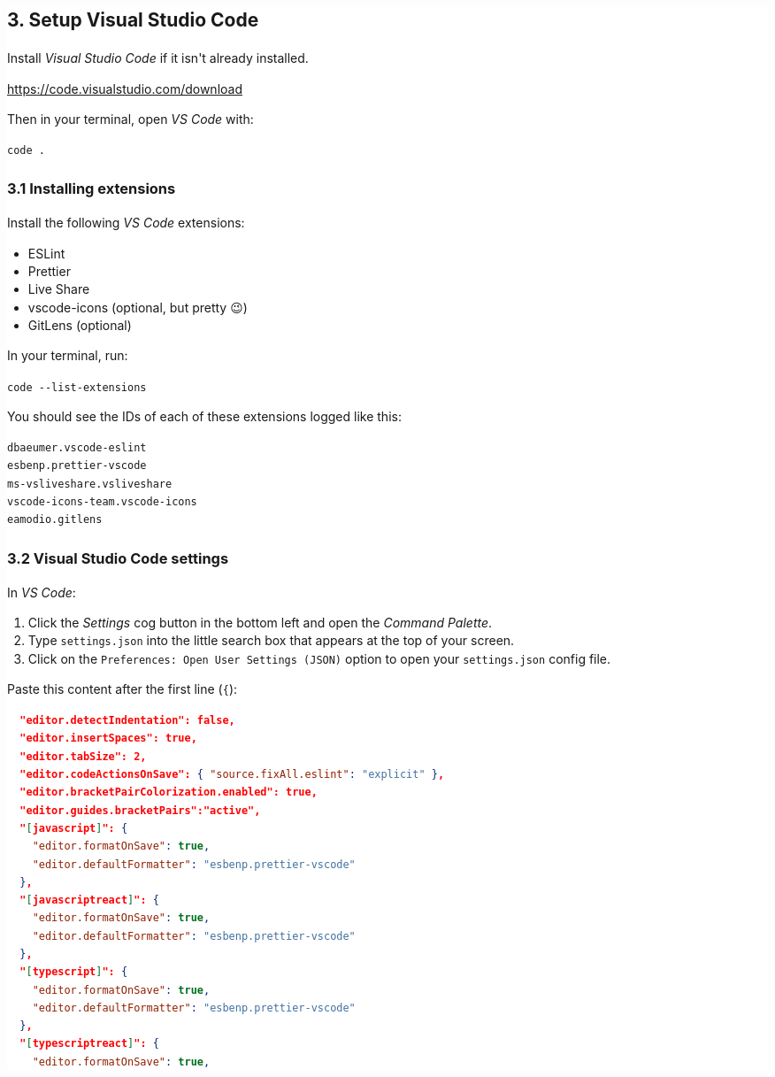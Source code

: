## 3. Setup Visual Studio Code

Install _Visual Studio Code_ if it isn't already installed.

https://code.visualstudio.com/download

Then in your terminal, open _VS Code_ with:

```
code .
```

### 3.1 Installing extensions

Install the following _VS Code_ extensions:

- ESLint
- Prettier
- Live Share
- vscode-icons (optional, but pretty :wink:)
- GitLens (optional)

In your terminal, run:

```shell
code --list-extensions
```

You should see the IDs of each of these extensions logged like this:

```
dbaeumer.vscode-eslint
esbenp.prettier-vscode
ms-vsliveshare.vsliveshare
vscode-icons-team.vscode-icons
eamodio.gitlens
```

### 3.2 Visual Studio Code settings

In _VS Code_:

1. Click the _Settings_ cog button in the bottom left and open the _Command Palette_.
2. Type `settings.json` into the little search box that appears at the top of your screen.
3. Click on the `Preferences: Open User Settings (JSON)` option to open your `settings.json` config file.

Paste this content after the first line (`{`):

```json
  "editor.detectIndentation": false,
  "editor.insertSpaces": true,
  "editor.tabSize": 2,
  "editor.codeActionsOnSave": { "source.fixAll.eslint": "explicit" },
  "editor.bracketPairColorization.enabled": true,
  "editor.guides.bracketPairs":"active",
  "[javascript]": {
    "editor.formatOnSave": true,
    "editor.defaultFormatter": "esbenp.prettier-vscode"
  },
  "[javascriptreact]": {
    "editor.formatOnSave": true,
    "editor.defaultFormatter": "esbenp.prettier-vscode"
  },
  "[typescript]": {
    "editor.formatOnSave": true,
    "editor.defaultFormatter": "esbenp.prettier-vscode"
  },
  "[typescriptreact]": {
    "editor.formatOnSave": true,
```